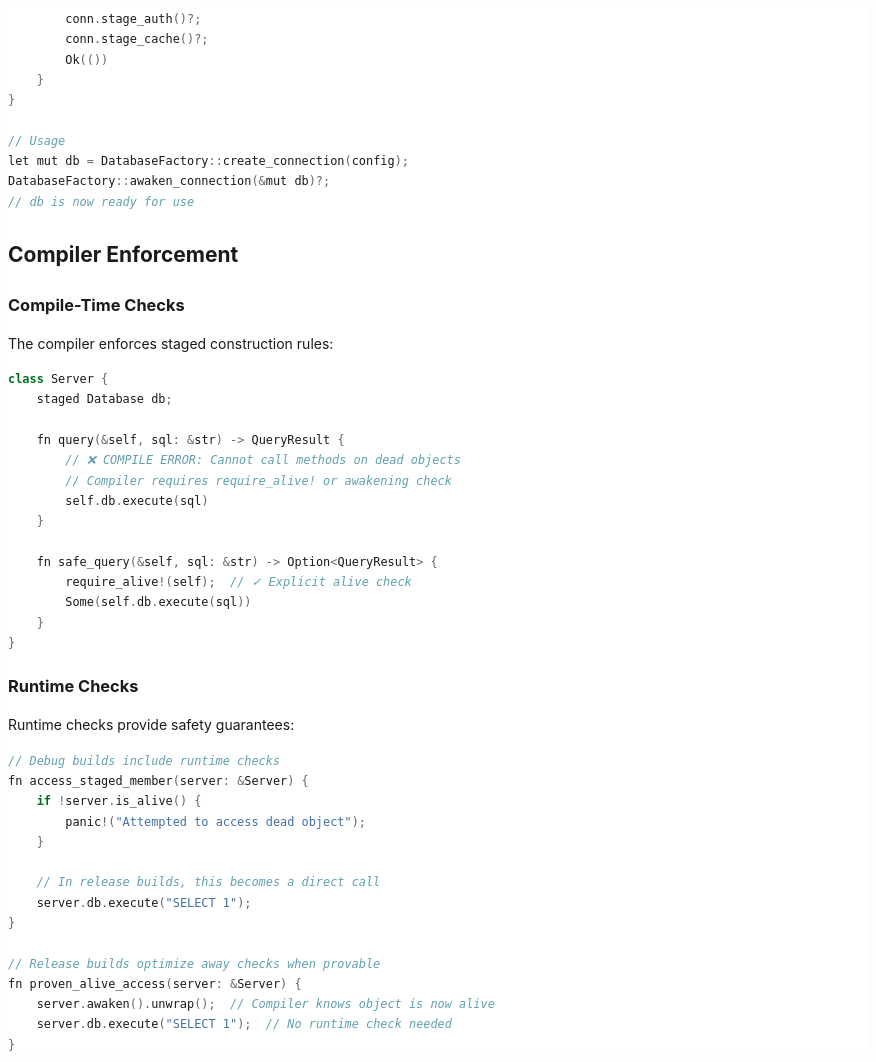 ```cpp
        conn.stage_auth()?;
        conn.stage_cache()?;
        Ok(())
    }
}

// Usage
let mut db = DatabaseFactory::create_connection(config);
DatabaseFactory::awaken_connection(&mut db)?;
// db is now ready for use
```

## Compiler Enforcement

### Compile-Time Checks

The compiler enforces staged construction rules:

```cpp
class Server {
    staged Database db;
    
    fn query(&self, sql: &str) -> QueryResult {
        // ❌ COMPILE ERROR: Cannot call methods on dead objects
        // Compiler requires require_alive! or awakening check
        self.db.execute(sql)
    }
    
    fn safe_query(&self, sql: &str) -> Option<QueryResult> {
        require_alive!(self);  // ✓ Explicit alive check
        Some(self.db.execute(sql))
    }
}
```

### Runtime Checks

Runtime checks provide safety guarantees:

```cpp
// Debug builds include runtime checks
fn access_staged_member(server: &Server) {
    if !server.is_alive() {
        panic!("Attempted to access dead object");
    }
    
    // In release builds, this becomes a direct call
    server.db.execute("SELECT 1");
}

// Release builds optimize away checks when provable
fn proven_alive_access(server: &Server) {
    server.awaken().unwrap();  // Compiler knows object is now alive
    server.db.execute("SELECT 1");  // No runtime check needed
}
```
